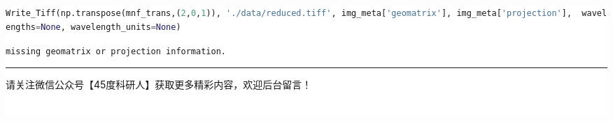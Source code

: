    



```python
Write_Tiff(np.transpose(mnf_trans,(2,0,1)), './data/reduced.tiff', img_meta['geomatrix'], img_meta['projection'],  wavelengths=None, wavelength_units=None)
```

    missing geomatrix or projection information.
    

---------------------------
请关注微信公众号【45度科研人】获取更多精彩内容，欢迎后台留言！

<span style="display: block; text-align: center; margin-left: auto; margin-right: auto;">
    <img src="https://dunazo.oss-cn-beijing.aliyuncs.com/blog/wechat-simple.png" width="300"  alt="">
</span>